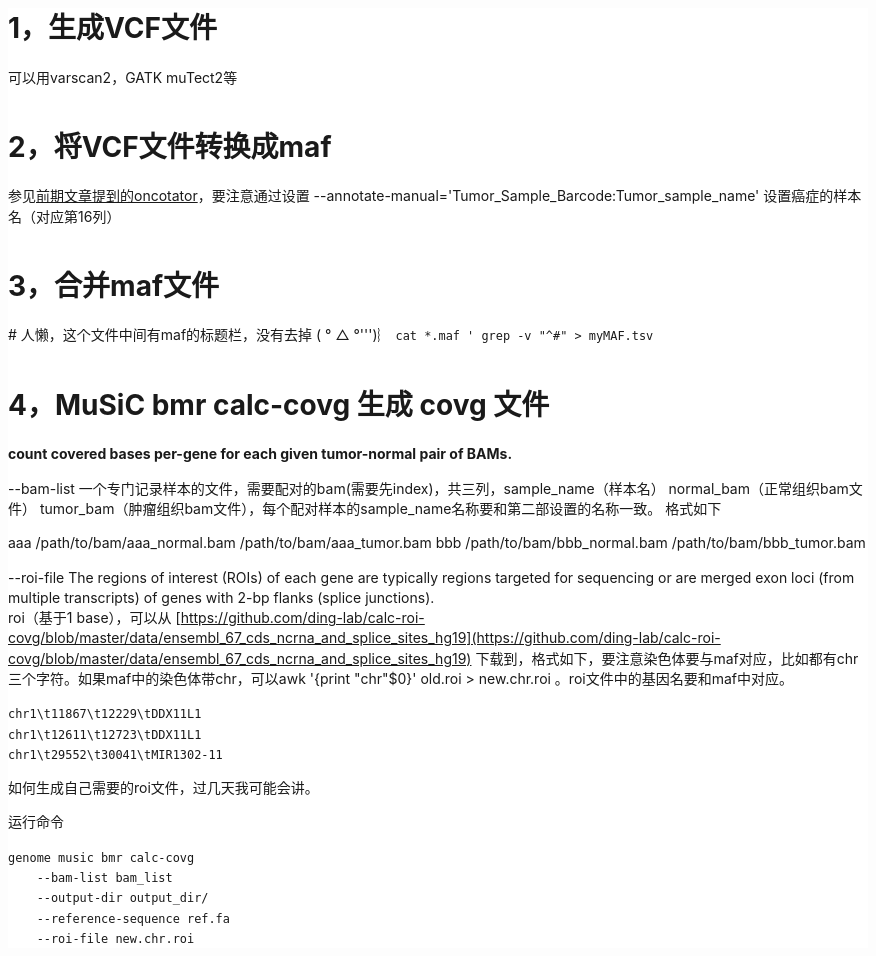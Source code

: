 


# 1，生成VCF文件

可以用varscan2，GATK muTect2等

# 2，将VCF文件转换成maf

参见[前期文章提到的oncotator](http://wp.zxzyl.com/?p=273)，要注意通过设置 --annotate-manual='Tumor_Sample_Barcode:Tumor_sample_name' 设置癌症的样本名（对应第16列）

# 3，合并maf文件 

\# 人懒，这个文件中间有maf的标题栏，没有去掉 ( ° △ °''')︴
`cat *.maf ' grep -v "^#" > myMAF.tsv`

# 4，MuSiC bmr calc-covg 生成 covg 文件

**count covered bases per-gene for each given tumor-normal pair of BAMs.**  

--bam-list	    一个专门记录样本的文件，需要配对的bam(需要先index)，共三列，sample_name（样本名） normal_bam（正常组织bam文件） tumor_bam（肿瘤组织bam文件），每个配对样本的sample_name名称要和第二部设置的名称一致。
格式如下

aaa    /path/to/bam/aaa_normal.bam        /path/to/bam/aaa_tumor.bam
bbb    /path/to/bam/bbb_normal.bam        /path/to/bam/bbb_tumor.bam

--roi-file	    The regions of interest (ROIs) of each gene are typically regions targeted for sequencing or are merged exon loci (from multiple transcripts) of genes with 2-bp flanks (splice junctions).   
roi（基于1 base），可以从  [https://github.com/ding-lab/calc-roi-covg/blob/master/data/ensembl_67_cds_ncrna_and_splice_sites_hg19](https://github.com/ding-lab/calc-roi-covg/blob/master/data/ensembl_67_cds_ncrna_and_splice_sites_hg19) 下载到，格式如下，要注意染色体要与maf对应，比如都有chr三个字符。如果maf中的染色体带chr，可以awk '{print "chr"$0}' old.roi > new.chr.roi 。roi文件中的基因名要和maf中对应。

```
chr1\t11867\t12229\tDDX11L1
chr1\t12611\t12723\tDDX11L1
chr1\t29552\t30041\tMIR1302-11
```




如何生成自己需要的roi文件，过几天我可能会讲。

运行命令

```
genome music bmr calc-covg 
    --bam-list bam_list  
    --output-dir output_dir/   
    --reference-sequence ref.fa  
    --roi-file new.chr.roi 
```
